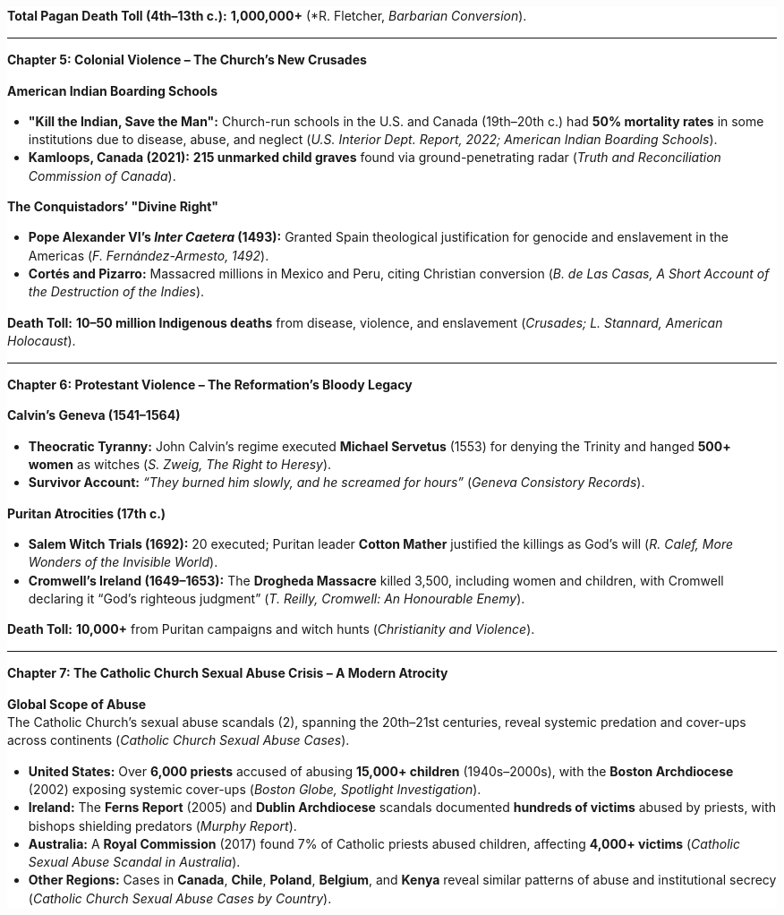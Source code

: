 **Total Pagan Death Toll (4th–13th c.):** **1,000,000+** (*R. Fletcher, *Barbarian Conversion*).  

---

 **Chapter 5: Colonial Violence – The Church’s New Crusades**  

 **American Indian Boarding Schools**  
- **"Kill the Indian, Save the Man":** Church-run schools in the U.S. and Canada (19th–20th c.) had **50% mortality rates** in some institutions due to disease, abuse, and neglect (*U.S. Interior Dept. Report, 2022; American Indian Boarding Schools*).  
- **Kamloops, Canada (2021):** **215 unmarked child graves** found via ground-penetrating radar (*Truth and Reconciliation Commission of Canada*).  

 **The Conquistadors’ "Divine Right"**  
- **Pope Alexander VI’s *Inter Caetera* (1493):** Granted Spain theological justification for genocide and enslavement in the Americas (*F. Fernández-Armesto, 1492*).  
- **Cortés and Pizarro:** Massacred millions in Mexico and Peru, citing Christian conversion (*B. de Las Casas, A Short Account of the Destruction of the Indies*).  

**Death Toll:** **10–50 million Indigenous deaths** from disease, violence, and enslavement (*Crusades; L. Stannard, American Holocaust*).  

---

 **Chapter 6: Protestant Violence – The Reformation’s Bloody Legacy**  

 **Calvin’s Geneva (1541–1564)**  
- **Theocratic Tyranny:** John Calvin’s regime executed **Michael Servetus** (1553) for denying the Trinity and hanged **500+ women** as witches (*S. Zweig, The Right to Heresy*).  
- **Survivor Account:** *“They burned him slowly, and he screamed for hours”* (*Geneva Consistory Records*).  

 **Puritan Atrocities (17th c.)**  
- **Salem Witch Trials (1692):** 20 executed; Puritan leader **Cotton Mather** justified the killings as God’s will (*R. Calef, More Wonders of the Invisible World*).  
- **Cromwell’s Ireland (1649–1653):** The **Drogheda Massacre** killed 3,500, including women and children, with Cromwell declaring it “God’s righteous judgment” (*T. Reilly, Cromwell: An Honourable Enemy*).  

**Death Toll:** **10,000+** from Puritan campaigns and witch hunts (*Christianity and Violence*).  

---

 **Chapter 7: The Catholic Church Sexual Abuse Crisis – A Modern Atrocity**  

 **Global Scope of Abuse**  
The Catholic Church’s sexual abuse scandals (2), spanning the 20th–21st centuries, reveal systemic predation and cover-ups across continents (*Catholic Church Sexual Abuse Cases*).  
- **United States:** Over **6,000 priests** accused of abusing **15,000+ children** (1940s–2000s), with the **Boston Archdiocese** (2002) exposing systemic cover-ups (*Boston Globe, Spotlight Investigation*).  
- **Ireland:** The **Ferns Report** (2005) and **Dublin Archdiocese** scandals documented **hundreds of victims** abused by priests, with bishops shielding predators (*Murphy Report*).  
- **Australia:** A **Royal Commission** (2017) found 7% of Catholic priests abused children, affecting **4,000+ victims** (*Catholic Sexual Abuse Scandal in Australia*).  
- **Other Regions:** Cases in **Canada**, **Chile**, **Poland**, **Belgium**, and **Kenya** reveal similar patterns of abuse and institutional secrecy (*Catholic Church Sexual Abuse Cases by Country*).  
